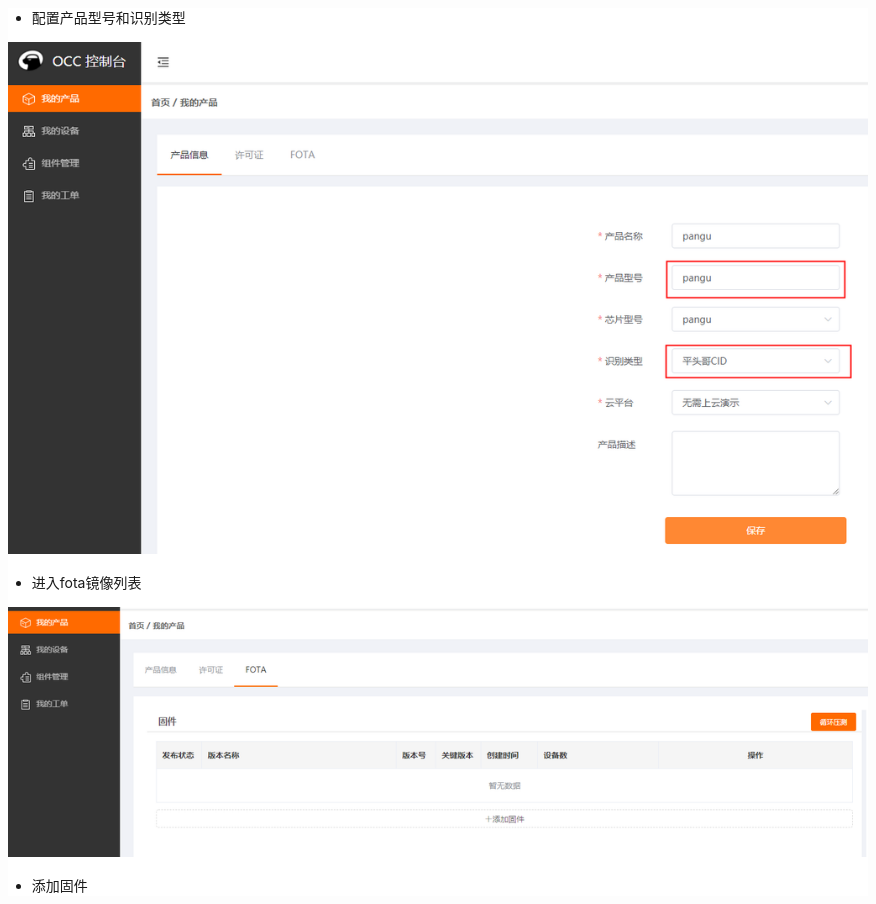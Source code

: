 - 配置产品型号和识别类型

![image-20201123152442049](image-20201123152442049.png)

- 进入fota镜像列表

![image-20201123152728238](image-20201123152728238.png)

- 添加固件
